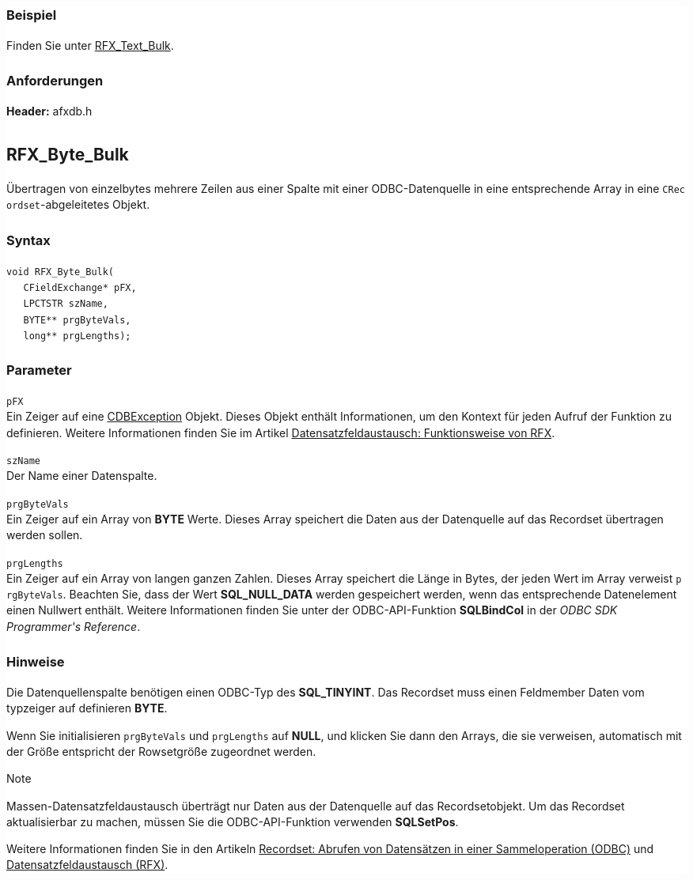 ### <a name="example"></a>Beispiel  
 Finden Sie unter [RFX_Text_Bulk](#rfx_text_bulk).  
  
### <a name="requirements"></a>Anforderungen  
 **Header:** afxdb.h  

## <a name="rfx_byte_bulk"></a>  RFX_Byte_Bulk
Übertragen von einzelbytes mehrere Zeilen aus einer Spalte mit einer ODBC-Datenquelle in eine entsprechende Array in eine `CRecordset`-abgeleitetes Objekt.  
  
### <a name="syntax"></a>Syntax  
  
```
void RFX_Byte_Bulk(  
   CFieldExchange* pFX,  
   LPCTSTR szName,  
   BYTE** prgByteVals,  
   long** prgLengths);  
```  
  
### <a name="parameters"></a>Parameter  
 `pFX`  
 Ein Zeiger auf eine [CDBException](cfieldexchange-class.md) Objekt. Dieses Objekt enthält Informationen, um den Kontext für jeden Aufruf der Funktion zu definieren. Weitere Informationen finden Sie im Artikel [Datensatzfeldaustausch: Funktionsweise von RFX](../../data/odbc/record-field-exchange-how-rfx-works.md).  
  
 `szName`  
 Der Name einer Datenspalte.  
  
 `prgByteVals`  
 Ein Zeiger auf ein Array von **BYTE** Werte. Dieses Array speichert die Daten aus der Datenquelle auf das Recordset übertragen werden sollen.  
  
 `prgLengths`  
 Ein Zeiger auf ein Array von langen ganzen Zahlen. Dieses Array speichert die Länge in Bytes, der jeden Wert im Array verweist `prgByteVals`. Beachten Sie, dass der Wert **SQL_NULL_DATA** werden gespeichert werden, wenn das entsprechende Datenelement einen Nullwert enthält. Weitere Informationen finden Sie unter der ODBC-API-Funktion **SQLBindCol** in der *ODBC SDK Programmer's Reference*.  
  
### <a name="remarks"></a>Hinweise  
 Die Datenquellenspalte benötigen einen ODBC-Typ des **SQL_TINYINT**. Das Recordset muss einen Feldmember Daten vom typzeiger auf definieren **BYTE**.  
  
 Wenn Sie initialisieren `prgByteVals` und `prgLengths` auf **NULL**, und klicken Sie dann den Arrays, die sie verweisen, automatisch mit der Größe entspricht der Rowsetgröße zugeordnet werden.  
  
> [!NOTE]
>  Massen-Datensatzfeldaustausch überträgt nur Daten aus der Datenquelle auf das Recordsetobjekt. Um das Recordset aktualisierbar zu machen, müssen Sie die ODBC-API-Funktion verwenden **SQLSetPos**.  
  
 Weitere Informationen finden Sie in den Artikeln [Recordset: Abrufen von Datensätzen in einer Sammeloperation (ODBC)](../../data/odbc/recordset-fetching-records-in-bulk-odbc.md) und [Datensatzfeldaustausch (RFX)](../../data/odbc/record-field-exchange-rfx.md).  
  